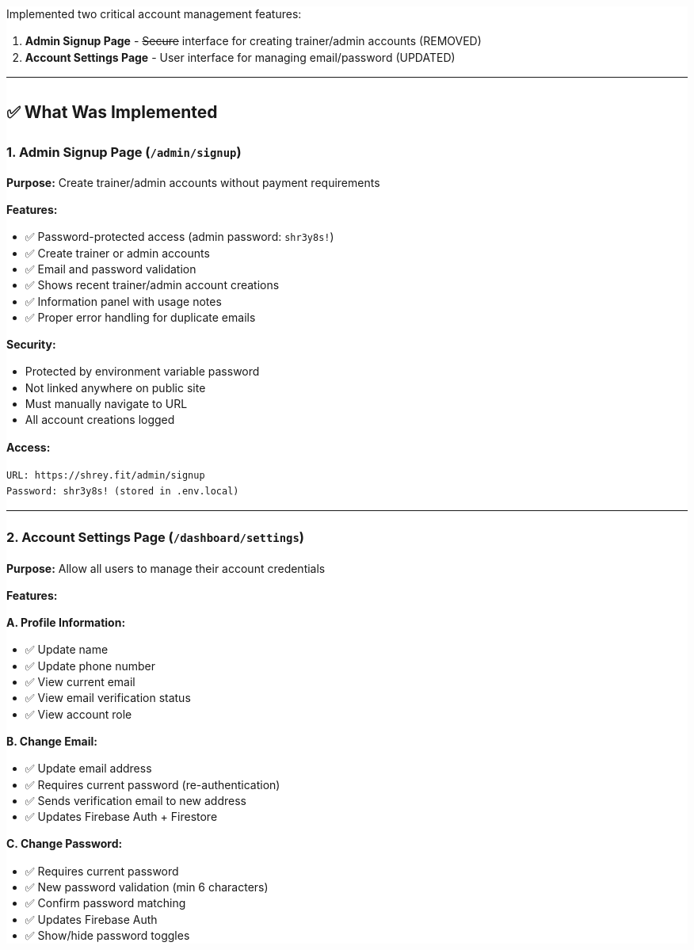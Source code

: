 Implemented two critical account management features:
1. **Admin Signup Page** - ~~Secure~~ interface for creating trainer/admin accounts (REMOVED)
2. **Account Settings Page** - User interface for managing email/password (UPDATED)

---

## ✅ What Was Implemented

### **1. Admin Signup Page** (`/admin/signup`)

**Purpose:** Create trainer/admin accounts without payment requirements

**Features:**
- ✅ Password-protected access (admin password: `shr3y8s!`)
- ✅ Create trainer or admin accounts
- ✅ Email and password validation
- ✅ Shows recent trainer/admin account creations
- ✅ Information panel with usage notes
- ✅ Proper error handling for duplicate emails

**Security:**
- Protected by environment variable password
- Not linked anywhere on public site
- Must manually navigate to URL
- All account creations logged

**Access:**
```
URL: https://shrey.fit/admin/signup
Password: shr3y8s! (stored in .env.local)
```

---

### **2. Account Settings Page** (`/dashboard/settings`)

**Purpose:** Allow all users to manage their account credentials

**Features:**

**A. Profile Information:**
- ✅ Update name
- ✅ Update phone number
- ✅ View current email
- ✅ View email verification status
- ✅ View account role

**B. Change Email:**
- ✅ Update email address
- ✅ Requires current password (re-authentication)
- ✅ Sends verification email to new address
- ✅ Updates Firebase Auth + Firestore

**C. Change Password:**
- ✅ Requires current password
- ✅ New password validation (min 6 characters)
- ✅ Confirm password matching
- ✅ Updates Firebase Auth
- ✅ Show/hide password toggles
